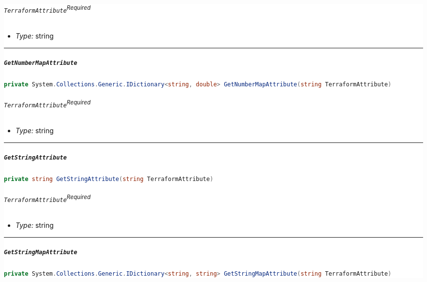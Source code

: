 ###### `TerraformAttribute`<sup>Required</sup> <a name="TerraformAttribute" id="@cdktf/provider-cloudflare.zeroTrustDlpPredefinedProfile.ZeroTrustDlpPredefinedProfileContextAwarenessOutputReference.getNumberListAttribute.parameter.terraformAttribute"></a>

- *Type:* string

---

##### `GetNumberMapAttribute` <a name="GetNumberMapAttribute" id="@cdktf/provider-cloudflare.zeroTrustDlpPredefinedProfile.ZeroTrustDlpPredefinedProfileContextAwarenessOutputReference.getNumberMapAttribute"></a>

```csharp
private System.Collections.Generic.IDictionary<string, double> GetNumberMapAttribute(string TerraformAttribute)
```

###### `TerraformAttribute`<sup>Required</sup> <a name="TerraformAttribute" id="@cdktf/provider-cloudflare.zeroTrustDlpPredefinedProfile.ZeroTrustDlpPredefinedProfileContextAwarenessOutputReference.getNumberMapAttribute.parameter.terraformAttribute"></a>

- *Type:* string

---

##### `GetStringAttribute` <a name="GetStringAttribute" id="@cdktf/provider-cloudflare.zeroTrustDlpPredefinedProfile.ZeroTrustDlpPredefinedProfileContextAwarenessOutputReference.getStringAttribute"></a>

```csharp
private string GetStringAttribute(string TerraformAttribute)
```

###### `TerraformAttribute`<sup>Required</sup> <a name="TerraformAttribute" id="@cdktf/provider-cloudflare.zeroTrustDlpPredefinedProfile.ZeroTrustDlpPredefinedProfileContextAwarenessOutputReference.getStringAttribute.parameter.terraformAttribute"></a>

- *Type:* string

---

##### `GetStringMapAttribute` <a name="GetStringMapAttribute" id="@cdktf/provider-cloudflare.zeroTrustDlpPredefinedProfile.ZeroTrustDlpPredefinedProfileContextAwarenessOutputReference.getStringMapAttribute"></a>

```csharp
private System.Collections.Generic.IDictionary<string, string> GetStringMapAttribute(string TerraformAttribute)
```
